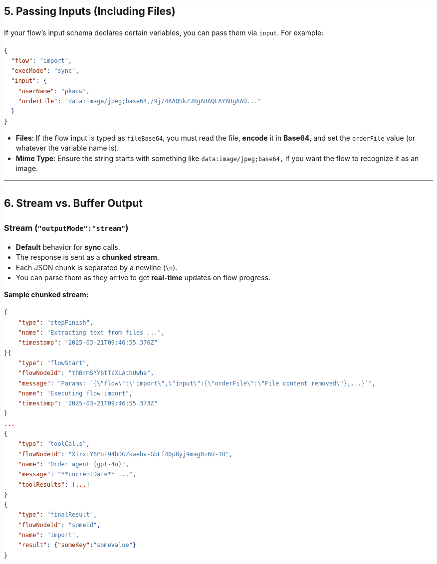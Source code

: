 ## 5. **Passing Inputs (Including Files)**

If your flow’s input schema declares certain variables, you can pass them via `input`. For example:

```json
{
  "flow": "import",
  "execMode": "sync",
  "input": {
    "userName": "pkarw",
    "orderFile": "data:image/jpeg;base64,/9j/4AAQSkZJRgABAQEAYABgAAD..."
  }
}
```

- **Files**: If the flow input is typed as `fileBase64`, you must read the file, **encode** it in **Base64**, and set the `orderFile` value (or whatever the variable name is).  
- **Mime Type**: Ensure the string starts with something like `data:image/jpeg;base64,` if you want the flow to recognize it as an image.

---

## 6. **Stream vs. Buffer Output**

### Stream (`"outputMode":"stream"`)
- **Default** behavior for **sync** calls.
- The response is sent as a **chunked stream**.
- Each JSON chunk is separated by a newline (`\n`).
- You can parse them as they arrive to get **real-time** updates on flow progress.

**Sample chunked stream:**
```json
{
    "type": "stepFinish",
    "name": "Extracting text from files ...",
    "timestamp": "2025-03-21T09:46:55.370Z"
}{
    "type": "flowStart",
    "flowNodeId": "thBrmSYYbtTzXLAthUwhe",
    "message": "Params: `{\"flow\":\"import\",\"input\":{\"orderFile\":\"File content removed\"},...}`",
    "name": "Executing flow import",
    "timestamp": "2025-03-21T09:46:55.373Z"
}
...
{
    "type": "toolCalls",
    "flowNodeId": "XirxLY6Poi94bDGZkwebv-GbLf40p8yj9mag0z6U-1U",
    "name": "Order agent (gpt-4o)",
    "message": "**currentDate** ...",
    "toolResults": [...]
}
{
    "type": "finalResult",
    "flowNodeId": "someId",
    "name": "import",
    "result": {"someKey":"someValue"}
}
```
